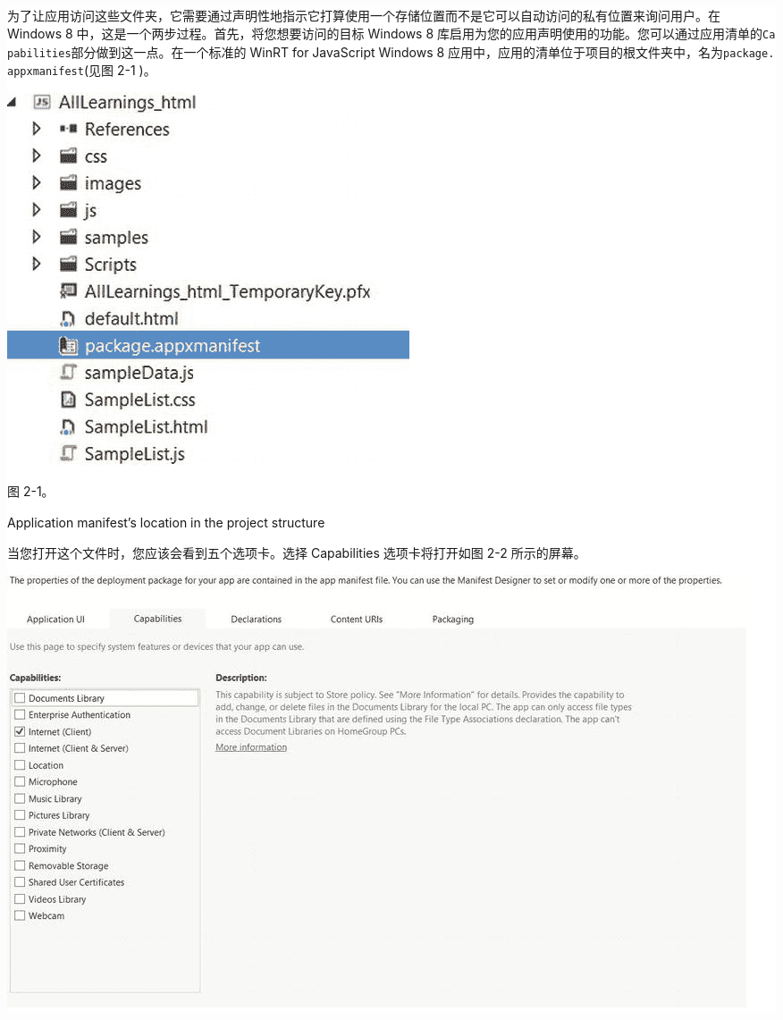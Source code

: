 
为了让应用访问这些文件夹，它需要通过声明性地指示它打算使用一个存储位置而不是它可以自动访问的私有位置来询问用户。在 Windows 8 中，这是一个两步过程。首先，将您想要访问的目标 Windows 8 库启用为您的应用声明使用的功能。您可以通过应用清单的`Capabilities`部分做到这一点。在一个标准的 WinRT for JavaScript Windows 8 应用中，应用的清单位于项目的根文件夹中，名为`package.appxmanifest`(见图 2-1 )。

![A978-1-4302-5081-4_2_Fig1_HTML.jpg](img/A978-1-4302-5081-4_2_Fig1_HTML.jpg)

图 2-1。

Application manifest’s location in the project structure

当您打开这个文件时，您应该会看到五个选项卡。选择 Capabilities 选项卡将打开如图 2-2 所示的屏幕。

![A978-1-4302-5081-4_2_Fig2_HTML.jpg](img/A978-1-4302-5081-4_2_Fig2_HTML.jpg)
